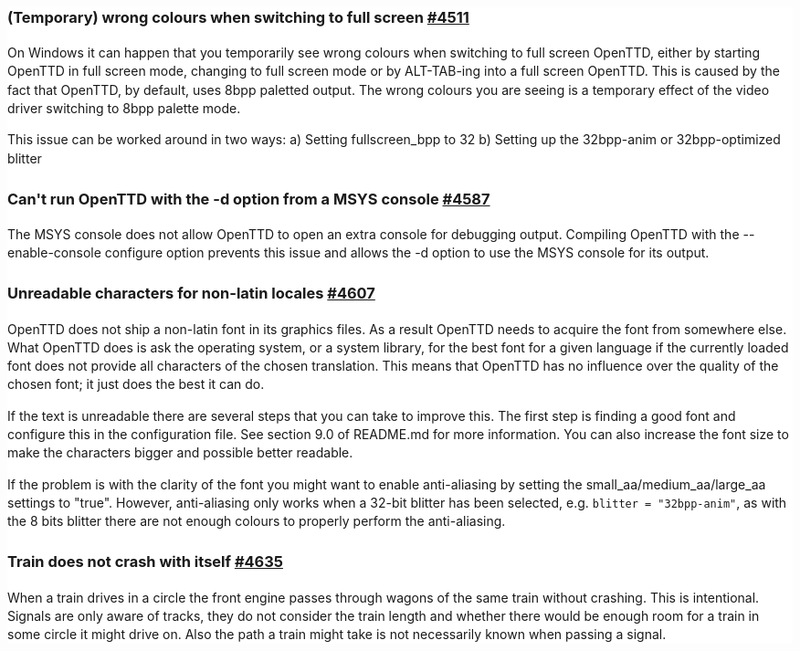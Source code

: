 
### (Temporary) wrong colours when switching to full screen [#4511](https://github.com/openTTD/openttd/issues/4511)

On Windows it can happen that you temporarily see wrong colours
when switching to full screen OpenTTD, either by starting
OpenTTD in full screen mode, changing to full screen mode or by
ALT-TAB-ing into a full screen OpenTTD. This is caused by the
fact that OpenTTD, by default, uses 8bpp paletted output. The
wrong colours you are seeing is a temporary effect of the video
driver switching to 8bpp palette mode.

This issue can be worked around in two ways:
    a) Setting fullscreen_bpp to 32
    b) Setting up the 32bpp-anim or 32bpp-optimized blitter


### Can't run OpenTTD with the -d option from a MSYS console [#4587](https://github.com/openTTD/openttd/issues/4587)

The MSYS console does not allow OpenTTD to open an extra console for
debugging output. Compiling OpenTTD with the --enable-console
configure option prevents this issue and allows the -d option to use
the MSYS console for its output.


### Unreadable characters for non-latin locales [#4607](https://github.com/openTTD/openttd/issues/4607)

OpenTTD does not ship a non-latin font in its graphics files. As a
result OpenTTD needs to acquire the font from somewhere else. What
OpenTTD does is ask the operating system, or a system library, for
the best font for a given language if the currently loaded font
does not provide all characters of the chosen translation. This
means that OpenTTD has no influence over the quality of the chosen
font; it just does the best it can do.

If the text is unreadable there are several steps that you can take
to improve this. The first step is finding a good font and configure
this in the configuration file. See section 9.0 of README.md for
more information. You can also increase the font size to make the
characters bigger and possible better readable.

If the problem is with the clarity of the font you might want to
enable anti-aliasing by setting the small_aa/medium_aa/large_aa
settings to "true". However, anti-aliasing only works when a 32-bit
blitter has been selected, e.g. `blitter = "32bpp-anim"`, as with the
8 bits blitter there are not enough colours to properly perform the
anti-aliasing.


### Train does not crash with itself [#4635](https://github.com/openTTD/openttd/issues/4635)

When a train drives in a circle the front engine passes through
wagons of the same train without crashing. This is intentional.
Signals are only aware of tracks, they do not consider the train
length and whether there would be enough room for a train in some
circle it might drive on. Also the path a train might take is not
necessarily known when passing a signal.
